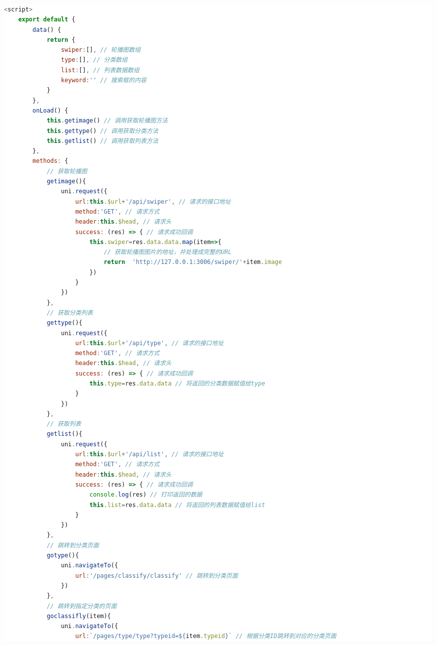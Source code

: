 ```js
<script>
	export default {
		data() {
			return {
				swiper:[], // 轮播图数组
				type:[], // 分类数组
				list:[], // 列表数据数组
				keyword:'' // 搜索框的内容
			}
		},
		onLoad() {
			this.getimage() // 调用获取轮播图方法
			this.gettype() // 调用获取分类方法
			this.getlist() // 调用获取列表方法
		},
		methods: {
			// 获取轮播图
			getimage(){
				uni.request({
					url:this.$url+'/api/swiper', // 请求的接口地址
					method:'GET', // 请求方式
					header:this.$head, // 请求头
					success: (res) => { // 请求成功回调
						this.swiper=res.data.data.map(item=>{
							// 获取轮播图图片的地址，并处理成完整的URL
							return	'http://127.0.0.1:3006/swiper/'+item.image
						})
					}
				})
			},
			// 获取分类列表
			gettype(){
				uni.request({
					url:this.$url+'/api/type', // 请求的接口地址
					method:'GET', // 请求方式
					header:this.$head, // 请求头
					success: (res) => { // 请求成功回调
						this.type=res.data.data // 将返回的分类数据赋值给type
					}
				})
			},
			// 获取列表
			getlist(){
				uni.request({
					url:this.$url+'/api/list', // 请求的接口地址
					method:'GET', // 请求方式
					header:this.$head, // 请求头
					success: (res) => { // 请求成功回调
						console.log(res) // 打印返回的数据
						this.list=res.data.data // 将返回的列表数据赋值给list
					}
				})
			},
			// 跳转到分类页面
			gotype(){
				uni.navigateTo({
					url:'/pages/classify/classify' // 跳转到分类页面
				})
			},
			// 跳转到指定分类的页面
			goclassifly(item){
				uni.navigateTo({ 
					url:`/pages/type/type?typeid=${item.typeid}` // 根据分类ID跳转到对应的分类页面
```